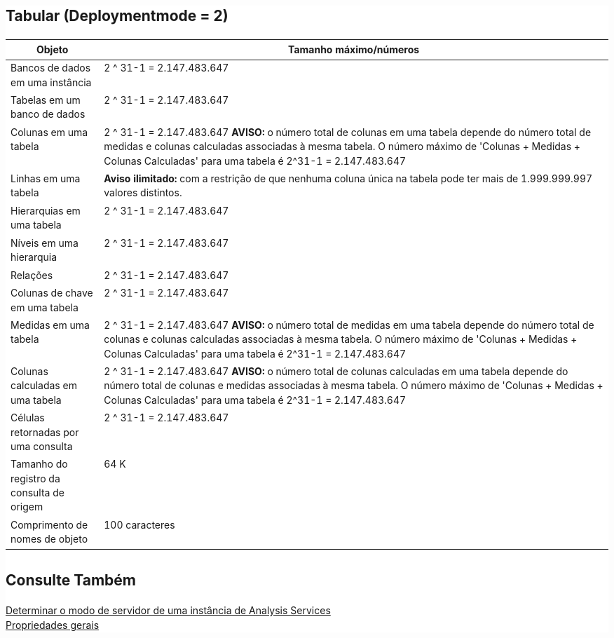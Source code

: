 ##  <a name="tabular-deploymentmode2"></a><a name="bkmk_vertipaq"></a>Tabular (Deploymentmode = 2)  
  
|Objeto|Tamanho máximo/números|  
|------------|----------------------------|  
|Bancos de dados em uma instância|2 ^ 31-1 = 2.147.483.647|  
|Tabelas em um banco de dados|2 ^ 31-1 = 2.147.483.647|  
|Colunas em uma tabela|2 ^ 31-1 = 2.147.483.647 **AVISO:** o número total de colunas em uma tabela depende do número total de medidas e colunas calculadas associadas à mesma tabela. O número máximo de 'Colunas + Medidas + Colunas Calculadas' para uma tabela é 2^31-1 = 2.147.483.647|  
|Linhas em uma tabela|**Aviso ilimitado:** com a restrição de que nenhuma coluna única na tabela pode ter mais de 1.999.999.997 valores distintos.|  
|Hierarquias em uma tabela|2 ^ 31-1 = 2.147.483.647|  
|Níveis em uma hierarquia|2 ^ 31-1 = 2.147.483.647|  
|Relações|2 ^ 31-1 = 2.147.483.647|  
|Colunas de chave em uma tabela|2 ^ 31-1 = 2.147.483.647|  
|Medidas em uma tabela|2 ^ 31-1 = 2.147.483.647 **AVISO:** o número total de medidas em uma tabela depende do número total de colunas e colunas calculadas associadas à mesma tabela. O número máximo de 'Colunas + Medidas + Colunas Calculadas' para uma tabela é 2^31-1 = 2.147.483.647|  
|Colunas calculadas em uma tabela|2 ^ 31-1 = 2.147.483.647 **AVISO:** o número total de colunas calculadas em uma tabela depende do número total de colunas e medidas associadas à mesma tabela. O número máximo de 'Colunas + Medidas + Colunas Calculadas' para uma tabela é 2^31-1 = 2.147.483.647|  
|Células retornadas por uma consulta|2 ^ 31-1 = 2.147.483.647|  
|Tamanho do registro da consulta de origem|64 K|  
|Comprimento de nomes de objeto|100 caracteres|  
  
## <a name="see-also"></a>Consulte Também  
 [Determinar o modo de servidor de uma instância de Analysis Services](../../instances/determine-the-server-mode-of-an-analysis-services-instance.md)   
 [Propriedades gerais](../../server-properties/general-properties.md)  
  
  
